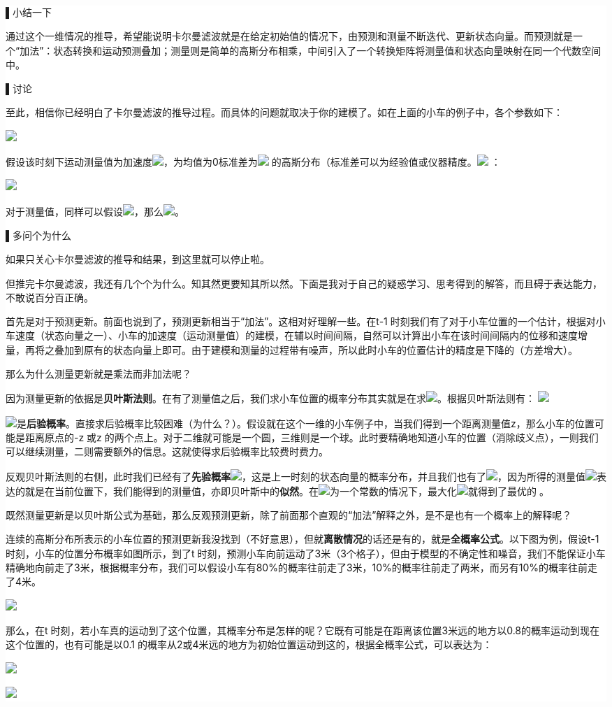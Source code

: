 
▌小结一下

通过这个一维情况的推导，希望能说明卡尔曼滤波就是在给定初始值的情况下，由预测和测量不断迭代、更新状态向量。而预测就是一个“加法”：状态转换和运动预测叠加；测量则是简单的高斯分布相乘，中间引入了一个转换矩阵将测量值和状态向量映射在同一个代数空间中。


▌讨论

至此，相信你已经明白了卡尔曼滤波的推导过程。而具体的问题就取决于你的建模了。如在上面的小车的例子中，各个参数如下：

![](../../../meta/pic/kalmanFilter/640-62.png)

假设该时刻下运动测量值为加速度![](../../../meta/pic/kalmanFilter/640-63.png)，为均值为0标准差为![](../../../meta/pic/kalmanFilter/640-64.png) 的高斯分布（标准差可以为经验值或仪器精度。![](../../../meta/pic/kalmanFilter/640-65.png) ：

![](../../../meta/pic/kalmanFilter/640-66.png)

对于测量值，同样可以假设![](../../../meta/pic/kalmanFilter/640-67.png)，那么![](../../../meta/pic/kalmanFilter/640-68.png)。


▌多问个为什么

如果只关心卡尔曼滤波的推导和结果，到这里就可以停止啦。

但推完卡尔曼滤波，我还有几个个为什么。知其然更要知其所以然。下面是我对于自己的疑惑学习、思考得到的解答，而且碍于表达能力，不敢说百分百正确。

首先是对于预测更新。前面也说到了，预测更新相当于“加法”。这相对好理解一些。在t-1 时刻我们有了对于小车位置的一个估计，根据对小车速度（状态向量之一）、小车的加速度（运动测量值）的建模，在辅以时间间隔，自然可以计算出小车在该时间间隔内的位移和速度增量，再将之叠加到原有的状态向量上即可。由于建模和测量的过程带有噪声，所以此时小车的位置估计的精度是下降的（方差增大）。

那么为什么测量更新就是乘法而非加法呢？

因为测量更新的依据是**贝叶斯法则**。在有了测量值之后，我们求小车位置的概率分布其实就是在求![](../../../meta/pic/kalmanFilter/640-69.png)。根据贝叶斯法则有：
![](../../../meta/pic/kalmanFilter/640-70.png)

![](../../../meta/pic/kalmanFilter/640-69.png)是**后验概率**。直接求后验概率比较困难（为什么？）。假设就在这个一维的小车例子中，当我们得到一个距离测量值z，那么小车的位置可能是距离原点的-z 或z 的两个点上。对于二维就可能是一个圆，三维则是一个球。此时要精确地知道小车的位置（消除歧义点），一则我们可以继续测量，二则需要额外的信息。这就使得求后验概率比较费时费力。

反观贝叶斯法则的右侧，此时我们已经有了**先验概率**![](../../../meta/pic/kalmanFilter/640-71.png)，这是上一时刻的状态向量的概率分布，并且我们也有了![](../../../meta/pic/kalmanFilter/640-69.png)，因为所得的测量值![](../../../meta/pic/kalmanFilter/640-72.png)表达的就是在当前位置下，我们能得到的测量值，亦即贝叶斯中的**似然**。在![](../../../meta/pic/kalmanFilter/640-73.png)为一个常数的情况下，最大化![](../../../meta/pic/kalmanFilter/640-74.png)就得到了最优的  。

既然测量更新是以贝叶斯公式为基础，那么反观预测更新，除了前面那个直观的“加法”解释之外，是不是也有一个概率上的解释呢？

连续的高斯分布所表示的小车位置的预测更新我没找到（不好意思），但就**离散情况**的话还是有的，就是**全概率公式**。以下图为例，假设t-1 时刻，小车的位置分布概率如图所示，到了t 时刻，预测小车向前运动了3米（3个格子），但由于模型的不确定性和噪音，我们不能保证小车精确地向前走了3米，根据概率分布，我们可以假设小车有80%的概率往前走了3米，10%的概率往前走了两米，而另有10%的概率往前走了4米。

![](../../../meta/pic/kalmanFilter/640-7.jpeg)

那么，在t 时刻，若小车真的运动到了这个位置，其概率分布是怎样的呢？它既有可能是在距离该位置3米远的地方以0.8的概率运动到现在这个位置的，也有可能是以0.1 的概率从2或4米远的地方为初始位置运动到这的，根据全概率公式，可以表达为：

![](../../../meta/pic/kalmanFilter/640-8.jpeg)

![](../../../meta/pic/kalmanFilter/640-75.png)
